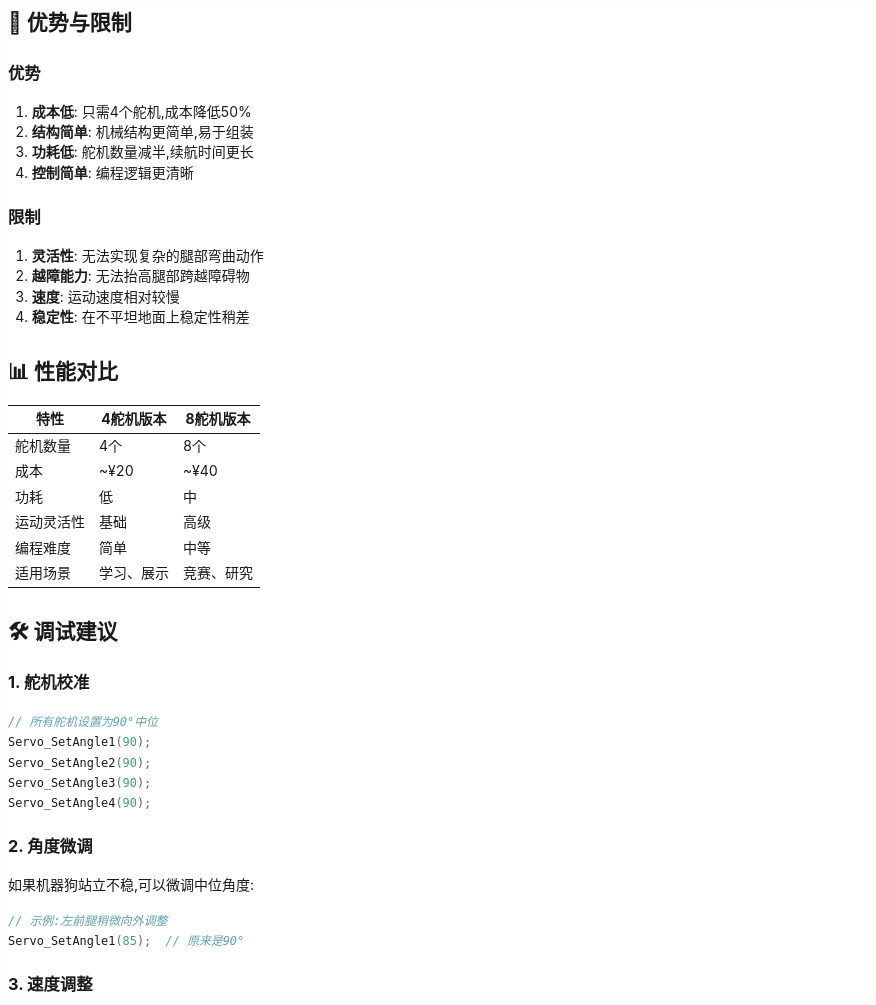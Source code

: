 ## 🎯 优势与限制

### 优势
1. **成本低**: 只需4个舵机,成本降低50%
2. **结构简单**: 机械结构更简单,易于组装
3. **功耗低**: 舵机数量减半,续航时间更长
4. **控制简单**: 编程逻辑更清晰

### 限制
1. **灵活性**: 无法实现复杂的腿部弯曲动作
2. **越障能力**: 无法抬高腿部跨越障碍物
3. **速度**: 运动速度相对较慢
4. **稳定性**: 在不平坦地面上稳定性稍差

## 📊 性能对比

| 特性 | 4舵机版本 | 8舵机版本 |
|------|----------|----------|
| 舵机数量 | 4个 | 8个 |
| 成本 | ~¥20 | ~¥40 |
| 功耗 | 低 | 中 |
| 运动灵活性 | 基础 | 高级 |
| 编程难度 | 简单 | 中等 |
| 适用场景 | 学习、展示 | 竞赛、研究 |

## 🛠️ 调试建议

### 1. 舵机校准
```c
// 所有舵机设置为90°中位
Servo_SetAngle1(90);
Servo_SetAngle2(90);
Servo_SetAngle3(90);
Servo_SetAngle4(90);
```

### 2. 角度微调

如果机器狗站立不稳,可以微调中位角度:
```c
// 示例:左前腿稍微向外调整
Servo_SetAngle1(85);  // 原来是90°
```

### 3. 速度调整
